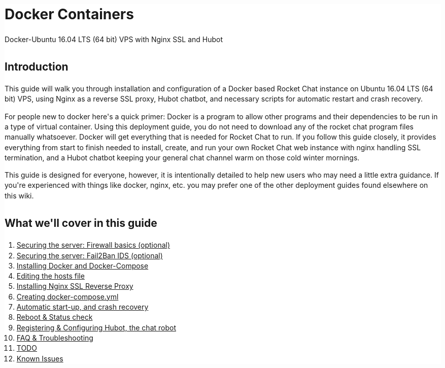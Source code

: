 # Docker Containers

Docker-Ubuntu 16.04 LTS \(64 bit\) VPS with Nginx SSL and Hubot

## Introduction

This guide will walk you through installation and configuration of a Docker based Rocket Chat instance on Ubuntu 16.04 LTS \(64 bit\) VPS, using Nginx as a reverse SSL proxy, Hubot chatbot, and necessary scripts for automatic restart and crash recovery.

For people new to docker here's a quick primer: Docker is a program to allow other programs and their dependencies to be run in a type of virtual container. Using this deployment guide, you do not need to download any of the rocket chat program files manually whatsoever. Docker will get everything that is needed for Rocket Chat to run. If you follow this guide closely, it provides everything from start to finish needed to install, create, and run your own Rocket Chat web instance with nginx handling SSL termination, and a Hubot chatbot keeping your general chat channel warm on those cold winter mornings.

This guide is designed for everyone, however, it is intentionally detailed to help new users who may need a little extra guidance. If you're experienced with things like docker, nginx, etc. you may prefer one of the other deployment guides found elsewhere on this wiki.

## What we'll cover in this guide

1. [Securing the server: Firewall basics \(optional\)](https://github.com/RocketChat/docs/tree/0492569ecfbb133bf76abc8166af5d5c15166ec9/installation/docker-containers/index.html#1-securing-the-server-firewall-basics-optional-recommended)
2. [Securing the server: Fail2Ban IDS \(optional\)](https://github.com/RocketChat/docs/tree/0492569ecfbb133bf76abc8166af5d5c15166ec9/installation/docker-containers/index.html#2-securing-the-server-fail2ban-optional-recommended)
3. [Installing Docker and Docker-Compose](https://github.com/RocketChat/docs/tree/0492569ecfbb133bf76abc8166af5d5c15166ec9/installation/docker-containers/index.html#3-installing-docker-and-docker-compose)
4. [Editing the hosts file](https://github.com/RocketChat/docs/tree/0492569ecfbb133bf76abc8166af5d5c15166ec9/installation/docker-containers/index.html#4-editing-the-hosts-file)
5. [Installing Nginx SSL Reverse Proxy](https://github.com/RocketChat/docs/tree/0492569ecfbb133bf76abc8166af5d5c15166ec9/installation/docker-containers/index.html#5-installing-nginx--ssl-certificate)
6. [Creating docker-compose.yml](https://github.com/RocketChat/docs/tree/0492569ecfbb133bf76abc8166af5d5c15166ec9/installation/docker-containers/index.html#6-create-the-docker-composeyml-file--local-directories)
7. [Automatic start-up, and crash recovery](https://github.com/RocketChat/docs/tree/0492569ecfbb133bf76abc8166af5d5c15166ec9/installation/docker-containers/index.html#7-automatic-startup--crash-recovery)
8. [Reboot & Status check](https://github.com/RocketChat/docs/tree/0492569ecfbb133bf76abc8166af5d5c15166ec9/installation/docker-containers/index.html#8-reboot-and-status-check)
9. [Registering & Configuring Hubot, the chat robot](https://github.com/RocketChat/docs/tree/0492569ecfbb133bf76abc8166af5d5c15166ec9/installation/docker-containers/index.html#9-registering--configuring-hubot-the-chat-robot)
10. [FAQ & Troubleshooting](https://github.com/RocketChat/docs/tree/0492569ecfbb133bf76abc8166af5d5c15166ec9/installation/docker-containers/index.html#10-troubleshooting--faq)
11. [TODO](https://github.com/RocketChat/docs/tree/0492569ecfbb133bf76abc8166af5d5c15166ec9/installation/docker-containers/index.html#11-todo)
12. [Known Issues](https://github.com/RocketChat/docs/tree/0492569ecfbb133bf76abc8166af5d5c15166ec9/installation/docker-containers/index.html#12-known-issues)
